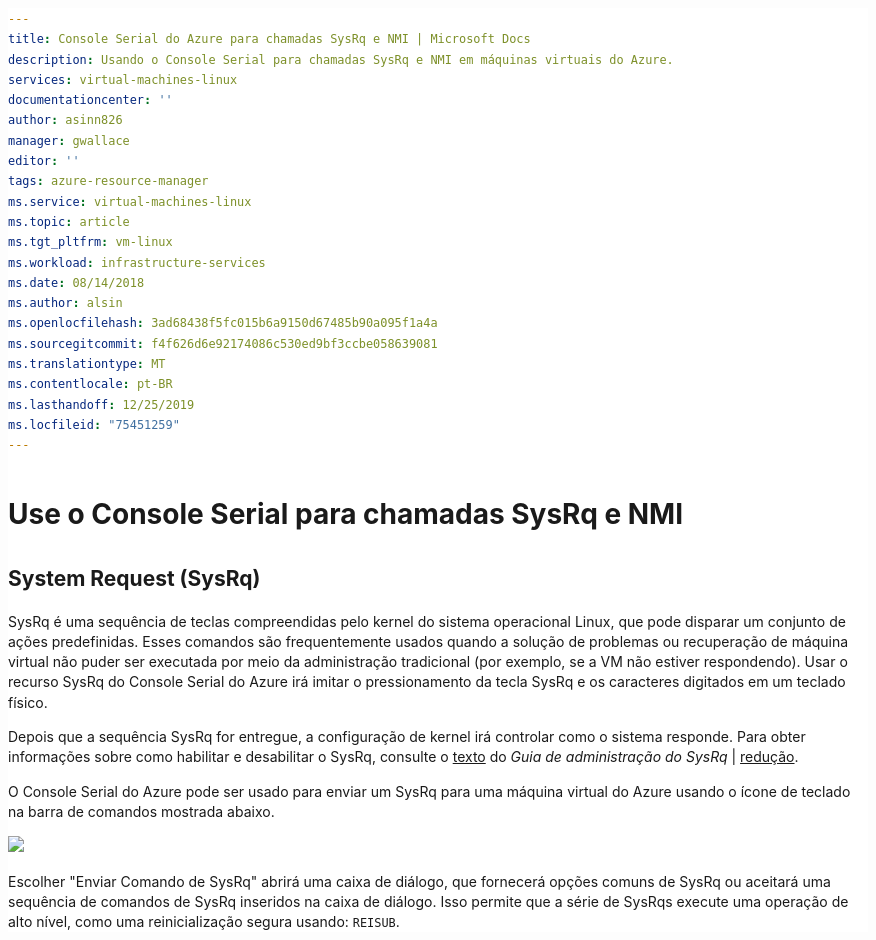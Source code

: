 ```yaml
---
title: Console Serial do Azure para chamadas SysRq e NMI | Microsoft Docs
description: Usando o Console Serial para chamadas SysRq e NMI em máquinas virtuais do Azure.
services: virtual-machines-linux
documentationcenter: ''
author: asinn826
manager: gwallace
editor: ''
tags: azure-resource-manager
ms.service: virtual-machines-linux
ms.topic: article
ms.tgt_pltfrm: vm-linux
ms.workload: infrastructure-services
ms.date: 08/14/2018
ms.author: alsin
ms.openlocfilehash: 3ad68438f5fc015b6a9150d67485b90a095f1a4a
ms.sourcegitcommit: f4f626d6e92174086c530ed9bf3ccbe058639081
ms.translationtype: MT
ms.contentlocale: pt-BR
ms.lasthandoff: 12/25/2019
ms.locfileid: "75451259"
---
```

# <a name="use-serial-console-for-sysrq-and-nmi-calls"></a>Use o Console Serial para chamadas SysRq e NMI

## <a name="system-request-sysrq"></a>System Request (SysRq)
SysRq é uma sequência de teclas compreendidas pelo kernel do sistema operacional Linux, que pode disparar um conjunto de ações predefinidas. Esses comandos são frequentemente usados quando a solução de problemas ou recuperação de máquina virtual não puder ser executada por meio da administração tradicional (por exemplo, se a VM não estiver respondendo). Usar o recurso SysRq do Console Serial do Azure irá imitar o pressionamento da tecla SysRq e os caracteres digitados em um teclado físico.

Depois que a sequência SysRq for entregue, a configuração de kernel irá controlar como o sistema responde. Para obter informações sobre como habilitar e desabilitar o SysRq, consulte o [texto](https://aka.ms/kernelorgsysreqdoc) do *Guia de administração do SysRq* | [redução](https://aka.ms/linuxsysrq).

O Console Serial do Azure pode ser usado para enviar um SysRq para uma máquina virtual do Azure usando o ícone de teclado na barra de comandos mostrada abaixo.

![](../media/virtual-machines-serial-console/virtual-machine-serial-console-command-menu.jpg)

Escolher "Enviar Comando de SysRq" abrirá uma caixa de diálogo, que fornecerá opções comuns de SysRq ou aceitará uma sequência de comandos de SysRq inseridos na caixa de diálogo.  Isso permite que a série de SysRqs execute uma operação de alto nível, como uma reinicialização segura usando: `REISUB`.
